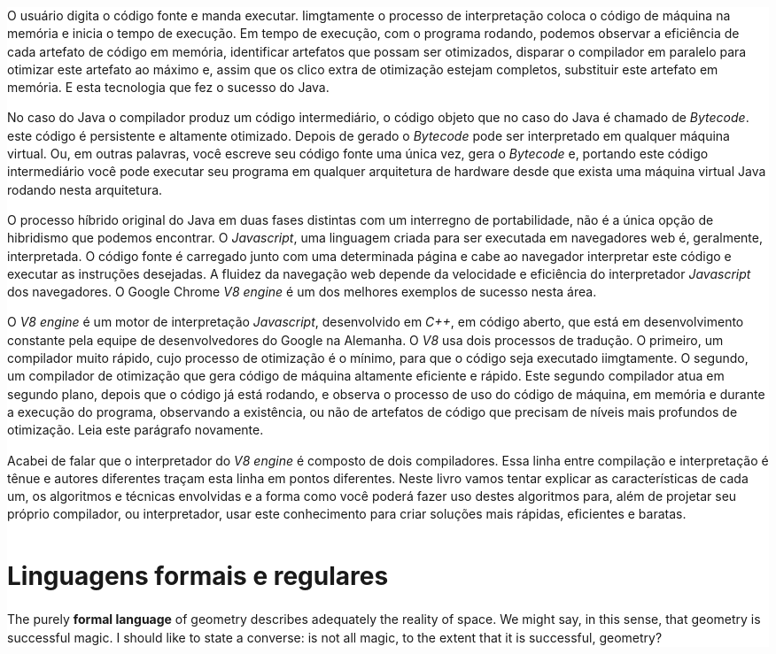 O usuário digita o código fonte e manda executar. Iimgtamente o
processo de interpretação coloca o código de máquina na memória e inicia
o tempo de execução. Em tempo de execução, com o programa rodando,
podemos observar a eficiência de cada artefato de código em memória,
identificar artefatos que possam ser otimizados, disparar o compilador
em paralelo para otimizar este artefato ao máximo e, assim que os clico
extra de otimização estejam completos, substituir este artefato em
memória. E esta tecnologia que fez o sucesso do Java.

No caso do Java o compilador produz um código intermediário, o código
objeto que no caso do Java é chamado de *Bytecode*. este código é
persistente e altamente otimizado. Depois de gerado o *Bytecode* pode
ser interpretado em qualquer máquina virtual. Ou, em outras palavras,
você escreve seu código fonte uma única vez, gera o *Bytecode* e,
portando este código intermediário você pode executar seu programa em
qualquer arquitetura de hardware desde que exista uma máquina virtual
Java rodando nesta arquitetura.

O processo híbrido original do Java em duas fases distintas com um
interregno de portabilidade, não é a única opção de hibridismo que
podemos encontrar. O *Javascript*, uma linguagem criada para ser
executada em navegadores web é, geralmente, interpretada. O código fonte
é carregado junto com uma determinada página e cabe ao navegador
interpretar este código e executar as instruções desejadas. A fluidez da
navegação web depende da velocidade e eficiência do interpretador
*Javascript* dos navegadores. O Google Chrome *V8 engine* é um dos
melhores exemplos de sucesso nesta área.

O *V8 engine* é um motor de interpretação *Javascript*, desenvolvido em
*C++*, em código aberto, que está em desenvolvimento constante pela
equipe de desenvolvedores do Google na Alemanha. O *V8* usa dois
processos de tradução. O primeiro, um compilador muito rápido, cujo
processo de otimização é o mínimo, para que o código seja executado
iimgtamente. O segundo, um compilador de otimização que gera código de
máquina altamente eficiente e rápido. Este segundo compilador atua em
segundo plano, depois que o código já está rodando, e observa o processo
de uso do código de máquina, em memória e durante a execução do
programa, observando a existência, ou não de artefatos de código que
precisam de níveis mais profundos de otimização. Leia este parágrafo
novamente.

Acabei de falar que o interpretador do *V8 engine* é composto de dois
compiladores. Essa linha entre compilação e interpretação é tênue e
autores diferentes traçam esta linha em pontos diferentes. Neste livro
vamos tentar explicar as características de cada um, os algoritmos e
técnicas envolvidas e a forma como você poderá fazer uso destes
algoritmos para, além de projetar seu próprio compilador, ou
interpretador, usar este conhecimento para criar soluções mais rápidas,
eficientes e baratas.

Linguagens formais e regulares
==============================

The purely **formal language** of geometry describes adequately the
reality of space. We might say, in this sense, that geometry is
successful magic. I should like to state a converse: is not all magic,
to the extent that it is successful, geometry?
